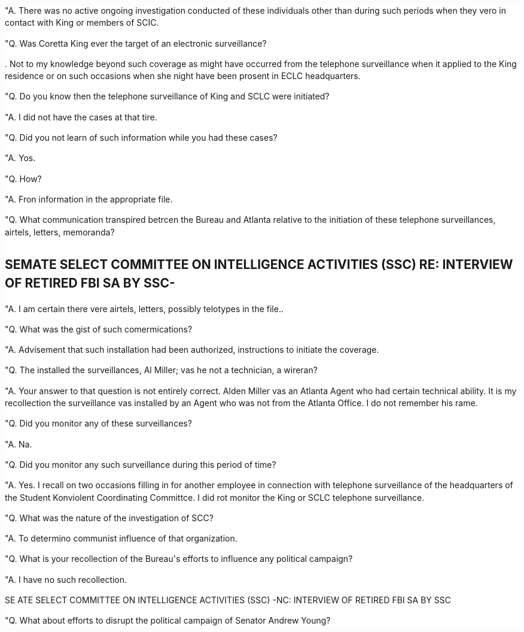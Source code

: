 "A. There was no active ongoing investigation conducted of these individuals other than during such periods when they vero in contact with King or members of SCIC.

"Q. Was Coretta King ever the target of an electronic surveillance?

. Not to my knowledge beyond such coverage as might have occurred from the telephone surveillance when it applied to the King residence or on such occasions when she night have been prosent in ECLC headquarters.

"Q. Do you know then the telephone surveillance of King and SCLC were initiated?

"A. I did not have the cases at that tire.

"Q. Did you not learn of such information while you had these cases?

"A. Yos.

"Q. How?

"A. Fron information in the appropriate file.

"Q. What communication transpired betrcen the Bureau and Atlanta relative to the initiation of these telephone surveillances, airtels, letters, memoranda?

SEMATE SELECT COMMITTEE ON INTELLIGENCE ACTIVITIES (SSC)
RE: INTERVIEW OF RETIRED FBI SA BY SSC-
-

"A. I am certain there vere airtels, letters, possibly telotypes in the file..

"Q. What was the gist of such comermications?

"A. Advisement that such installation had been authorized, instructions to initiate the coverage.

"Q. The installed the surveillances, Al Miller; vas he not a technician, a wireran?

"A. Your answer to that question is not entirely correct. Alden Miller vas an Atlanta Agent who had certain technical ability. It is my recollection the surveillance vas installed by an Agent who was not from the Atlanta Office. I do not remember his rame.

"Q. Did you monitor any of these surveillances?

"A. Na.

"Q. Did you monitor any such surveillance during this period of time?

"A. Yes. I recall on two occasions filling in for another employee in connection with telephone surveillance of the headquarters of the Student Konviolent Coordinating Committce. I did rot monitor the King or SCLC telephone surveillance.

"Q. What was the nature of the investigation of SCC?

"A. To determino communist influence of that organization.

"Q. What is your recollection of the Bureau's efforts to influence any political campaign?

"A. I have no such recollection.

SE ATE SELECT COMMITTEE ON INTELLIGENCE ACTIVITIES (SSC)
-NC: INTERVIEW OF RETIRED FBI SA BY SSC

"Q. What about efforts to disrupt the political campaign of Senator Andrew Young?

